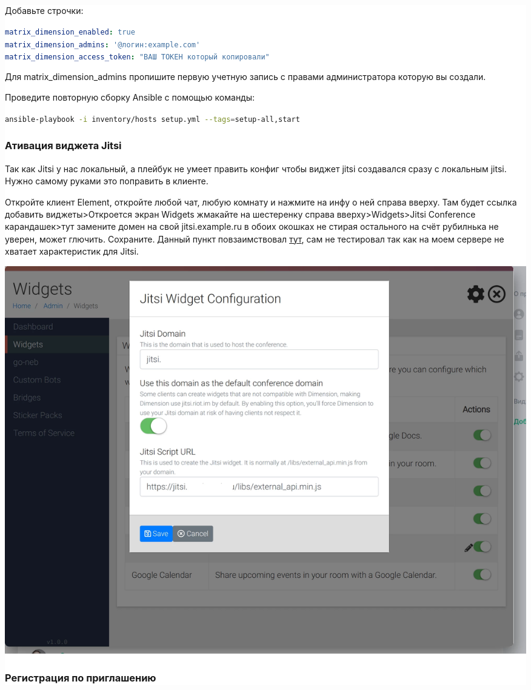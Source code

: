 Добавьте строчки:

```yaml
matrix_dimension_enabled: true
matrix_dimension_admins: '@логин:example.com'
matrix_dimension_access_token: "ВАШ ТОКЕН который копировали"
```

Для matrix_dimension_admins пропишите первую учетную запись с правами администратора которую вы создали.

Проведите повторную сборку Ansible с помощью команды:

```bash
ansible-playbook -i inventory/hosts setup.yml --tags=setup-all,start
```

### Ативация виджета Jitsi

Так как Jitsi у нас локальный, а плейбук не умеет править конфиг чтобы виджет jitsi создавался сразу с локальным jitsi. Нужно самому руками это поправить в клиенте.

Откройте клиент Element, откройте любой чат, любую комнату и нажмите на инфу о ней справа вверху. Там будет ссылка добавить виджеты>Откроется экран Widgets жмакайте на шестеренку справа вверху>Widgets>Jitsi Conference карандашек>тут замените домен на свой jitsi.example.ru в обоих окошках не стирая остального на счёт рубилнька не уверен, может глючить. Сохраните. Данный пункт повзаимствовал [тут](https://vipadmin.club/22191-ustanovka-matrix-servera-s-pomoschju-playbook-2021.html), сам не тестировал так как на моем сервере не хватает характеристик для Jitsi.

[![Установка Matrix сервера с помощью playbook 2021](/Media/Synapse/Установка_Matrix_сервера_с_помощью_playbook_2021.webp)](https://vipadmin.club/uploads/posts/2022-02/-.webp)
### Регистрация по приглашению
